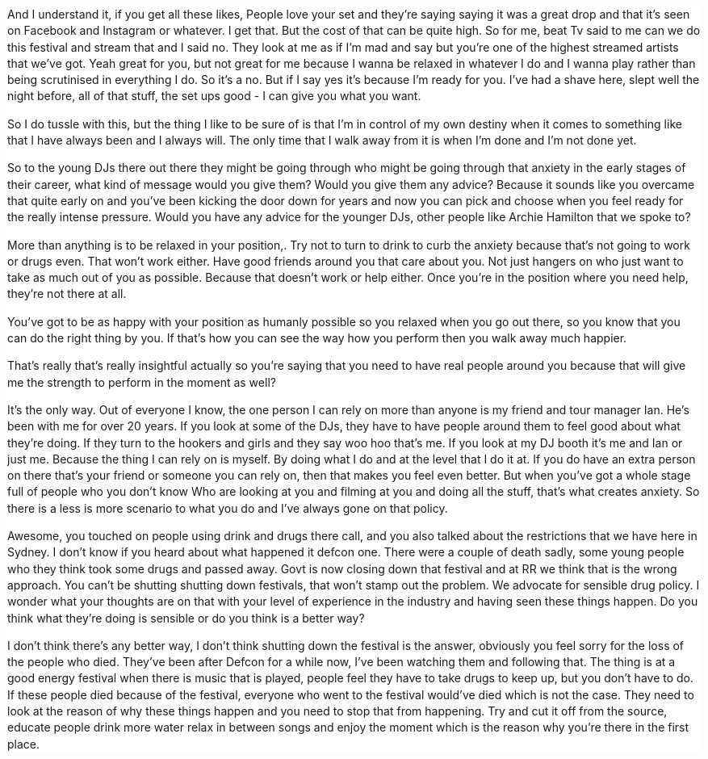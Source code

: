 And I understand it, if you get all these likes, People love your set and they’re saying saying it was a great drop and that it’s seen on Facebook and Instagram or whatever. I get that. But the cost of that can be quite high. So for me, beat Tv said to me can we do this festival and stream that and I said no. They look at me as if I’m mad and say but you’re one of the highest streamed artists that we’ve got. Yeah great for you, but not great for me because I wanna be relaxed in whatever I do and I wanna play rather than being scrutinised in everything I do. So it’s a no. But if I say yes it’s because I’m ready for you. I’ve had a shave here, slept well the night before, all of that stuff, the set ups good - I  can give you what you want.

So I do tussle with this, but the thing I like to be sure of is that I’m in control of my own destiny when it comes to something like that I have always been and I always will. The only time that I walk away from it is when I’m done and I’m not done yet.

So to the young DJs there out there they might be going through who might be going through that anxiety in the early stages of their career, what kind of message would you give them? Would you give them any advice? Because it sounds like you overcame that quite early on and you’ve been kicking the door down for years and now you can pick and choose when you feel ready for the really intense pressure. Would you have any advice for the younger DJs, other people like Archie Hamilton that we spoke to?

More than anything is to be relaxed in your position,. Try not to turn to drink to curb the anxiety because that’s not going to work or drugs even. That won’t work either. Have good friends around you that care about you. Not just hangers on who just want to take as much out of you as possible. Because that doesn’t work or help either. Once you’re in the position where you need help, they’re not there at all.

You’ve got to be as happy with your position as humanly possible so you relaxed when you go out there, so you know that you can do the right thing by you. If that’s how you can see the way how you perform then you walk away much happier. 

That’s really that’s really insightful actually so you’re saying that you need to have real people around you because that will give me the strength to perform in the moment as well?

It’s the only way. Out of everyone I know, the one person I can rely on more than anyone is my friend and tour manager Ian. He’s been with me for over 20 years. If you look at some of the DJs, they have to have people around them to feel good about what they’re doing. If they turn to the hookers and girls and they say woo hoo that’s me. If you look at my DJ booth it’s me and Ian or just me. Because the thing I can rely on is myself. By doing what I do and at the level that I do it at. If you do have an extra person on there that’s your friend or someone you can rely on, then that makes you feel even better. But when you’ve got a whole stage full of people who you don’t know Who are looking at you and filming at you and doing all the stuff, that’s what creates anxiety. So there is a less is more scenario to what you do and I’ve always gone on that policy.

Awesome, you touched on people using drink and drugs there call, and you also talked about the restrictions that we have here in Sydney. I don’t know if you heard about what happened it defcon one. There were a couple of death sadly, some young people who they think took some drugs and passed away. Govt is now closing down that festival and at RR we think that is the wrong approach. You can’t be shutting shutting down festivals, that won’t stamp out the problem. We advocate for sensible drug policy. I wonder what your thoughts are on that with your level of experience in the industry and having seen these things happen. Do you think what they’re doing is sensible or do you think is a better way?

I don’t think there’s any better way, I don’t think shutting down the festival is the answer, obviously you feel sorry for the loss of the people who died. They’ve been after Defcon for a while now, I’ve been watching them and following that. The thing is at a good energy festival when there is music that is played, people feel they have to take drugs to keep up, but you don’t have to do. If these people died because of the festival, everyone who went to the festival would’ve died which is not the case. They need to look at the reason of why these things happen and you need to stop that from happening. Try and cut it off from the source, educate people drink more water relax in between songs and enjoy the moment which is the reason why you’re there in the first place.
